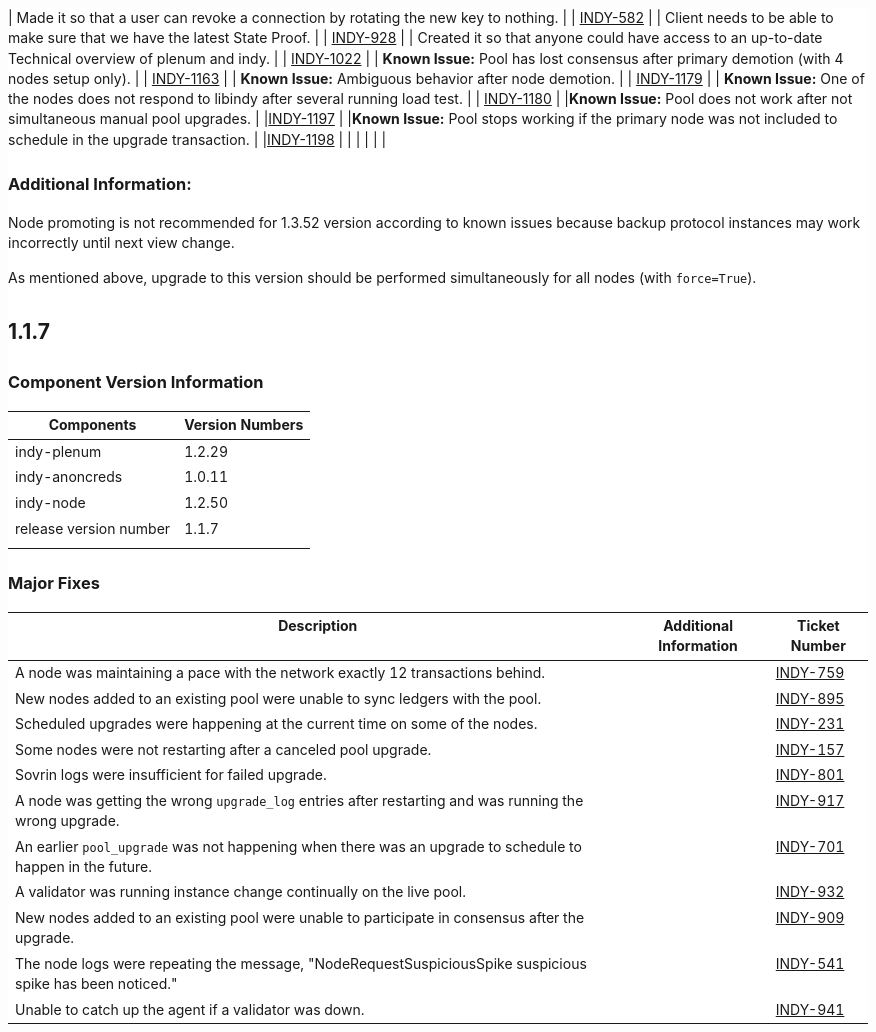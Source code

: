 | Made it so that a user can revoke a connection by rotating the new key to nothing. |   | [INDY-582](https://jira.hyperledger.org/browse/INDY-582) |
| Client needs to be able to make sure that we have the latest State Proof. |   | [INDY-928](https://jira.hyperledger.org/browse/INDY-928) |
| Created it so that anyone could have access to an up-to-date Technical overview of plenum and indy. |   | [INDY-1022](https://jira.hyperledger.org/browse/INDY-928) |
| **Known Issue:** Pool has lost consensus after primary demotion (with 4 nodes setup only). |   | [INDY-1163](https://jira.hyperledger.org/browse/INDY-1163) |
| **Known Issue:** Ambiguous behavior after node demotion. |   | [INDY-1179](https://jira.hyperledger.org/browse/INDY-1179) |
| **Known Issue:** One of the nodes does not respond to libindy after several running load test. |   | [INDY-1180](https://jira.hyperledger.org/browse/INDY-1180) |
|**Known Issue:** Pool does not work after not simultaneous manual pool upgrades.   |   |[INDY-1197](https://jira.hyperledger.org/browse/INDY-1197)   |
|**Known Issue:** Pool stops working if the primary node was not included to schedule in the upgrade transaction.   |   |[INDY-1198](https://jira.hyperledger.org/browse/INDY-1198)  |
|   |   |     |     |


### Additional Information:

Node promoting is not recommended for 1.3.52 version according to known issues because backup protocol instances may work incorrectly until next view change.

As mentioned above, upgrade to this version should be performed simultaneously for all nodes (with `force=True`).

## 1.1.7


### Component Version Information

| Components | Version Numbers |
| --- | --- |
| indy-plenum | 1.2.29 |
| indy-anoncreds | 1.0.11 |
| indy-node | 1.2.50 |
| release version number | 1.1.7 |
|   |   |   |

### Major Fixes

| Description | Additional Information | Ticket Number |
| --- | --- | --- |
| A node was maintaining a pace with the network exactly 12 transactions behind. |   | [INDY-759](https://jira.hyperledger.org/browse/INDY-759) |
| New nodes added to an existing pool were unable to sync ledgers with the pool. |   | [INDY-895](https://jira.hyperledger.org/browse/INDY-895) |
| Scheduled upgrades were happening at the current time on some of the nodes. |   | [INDY-231](https://jira.hyperledger.org/browse/INDY-231) |
| Some nodes were not restarting after a canceled pool upgrade. |   | [INDY-157](https://jira.hyperledger.org/browse/INDY-157) |
| Sovrin logs were insufficient for failed upgrade. |   | [INDY-801](https://jira.hyperledger.org/browse/INDY-801) |
| A node was getting the wrong `upgrade_log` entries after restarting and was running the wrong upgrade. |   | [INDY-917](https://jira.hyperledger.org/browse/INDY-917) |
| An earlier `pool_upgrade` was not happening when there was an upgrade to schedule to happen in the future. |   | [INDY-701](https://jira.hyperledger.org/browse/INDY-701) |
| A validator was running instance change continually on the live pool. |   | [INDY-932](https://jira.hyperledger.org/browse/INDY-932) |
| New nodes added to an existing pool were unable to participate in consensus after the upgrade. |   | [INDY-909](https://jira.hyperledger.org/browse/INDY-909) |
| The node logs were repeating the message, &quot;NodeRequestSuspiciousSpike suspicious spike has been noticed.&quot; |   | [INDY-541](https://jira.hyperledger.org/browse/INDY-541) |
| Unable to catch up the agent if a validator was down. |   | [INDY-941](https://jira.hyperledger.org/browse/INDY-941) |